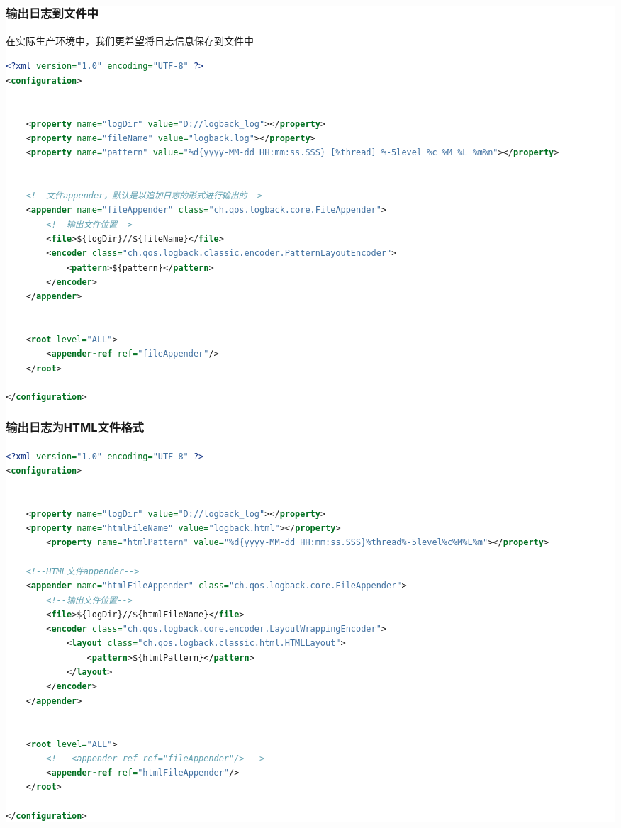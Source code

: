 ### 输出日志到文件中



在实际生产环境中，我们更希望将日志信息保存到文件中

```xml
<?xml version="1.0" encoding="UTF-8" ?>
<configuration>

   
    <property name="logDir" value="D://logback_log"></property>
    <property name="fileName" value="logback.log"></property>
    <property name="pattern" value="%d{yyyy-MM-dd HH:mm:ss.SSS} [%thread] %-5level %c %M %L %m%n"></property>


    <!--文件appender，默认是以追加日志的形式进行输出的-->
    <appender name="fileAppender" class="ch.qos.logback.core.FileAppender">
        <!--输出文件位置-->
        <file>${logDir}//${fileName}</file>
        <encoder class="ch.qos.logback.classic.encoder.PatternLayoutEncoder">
            <pattern>${pattern}</pattern>
        </encoder>
    </appender>

    
    <root level="ALL">
        <appender-ref ref="fileAppender"/>
    </root>

</configuration>
```

### 输出日志为HTML文件格式

```xml
<?xml version="1.0" encoding="UTF-8" ?>
<configuration>

   
    <property name="logDir" value="D://logback_log"></property>
    <property name="htmlFileName" value="logback.html"></property>
		<property name="htmlPattern" value="%d{yyyy-MM-dd HH:mm:ss.SSS}%thread%-5level%c%M%L%m"></property>

    <!--HTML文件appender-->
    <appender name="htmlFileAppender" class="ch.qos.logback.core.FileAppender">
        <!--输出文件位置-->
        <file>${logDir}//${htmlFileName}</file>
        <encoder class="ch.qos.logback.core.encoder.LayoutWrappingEncoder">
            <layout class="ch.qos.logback.classic.html.HTMLLayout">
                <pattern>${htmlPattern}</pattern>
            </layout>
        </encoder>
    </appender>

    
    <root level="ALL">
        <!-- <appender-ref ref="fileAppender"/> -->
        <appender-ref ref="htmlFileAppender"/>
    </root>

</configuration>
```
